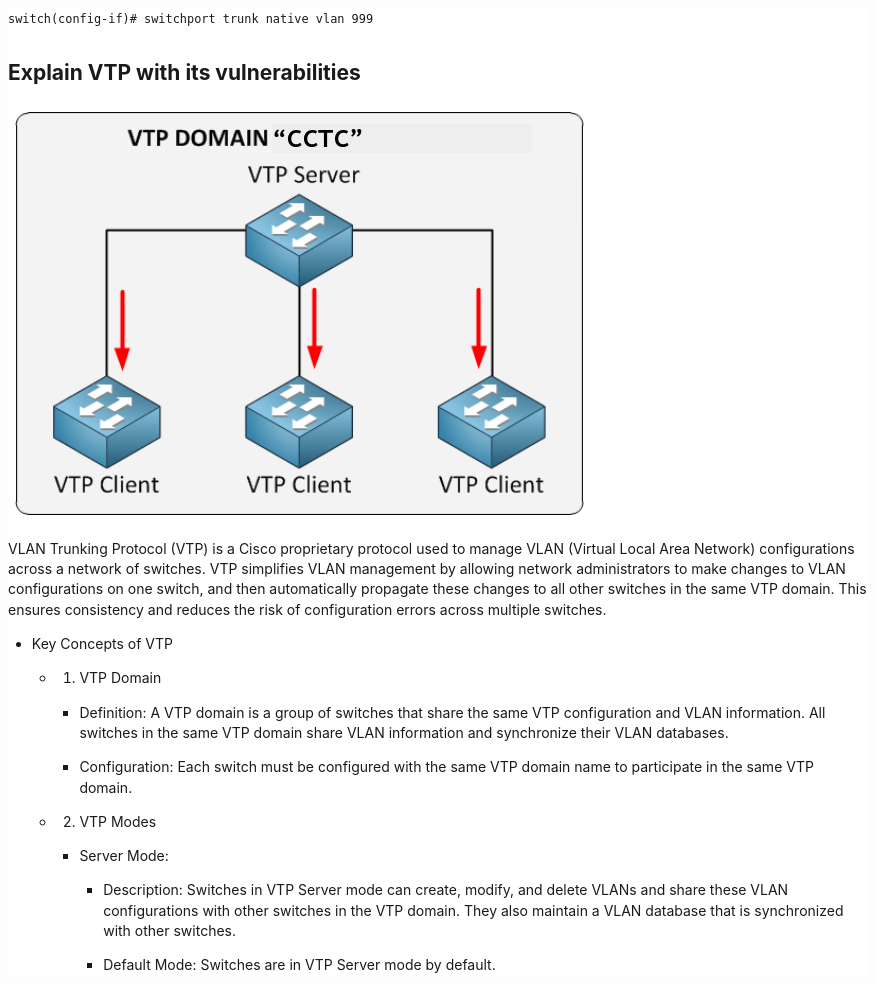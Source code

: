 ```
switch(config-if)# switchport trunk native vlan 999
```

## Explain VTP with its vulnerabilities

![Virtual Trunking Protocol](../../0-src/VTP.png)

VLAN Trunking Protocol (VTP) is a Cisco proprietary protocol used to manage VLAN (Virtual Local Area Network) configurations across a network of switches. VTP simplifies VLAN management by allowing network administrators to make changes to VLAN configurations on one switch, and then automatically propagate these changes to all other switches in the same VTP domain. This ensures consistency and reduces the risk of configuration errors across multiple switches.

   - Key Concepts of VTP

       - 1. VTP Domain

           - Definition: A VTP domain is a group of switches that share the same VTP configuration and VLAN information. All switches in the same VTP domain share VLAN information and synchronize their VLAN databases.

           - Configuration: Each switch must be configured with the same VTP domain name to participate in the same VTP domain.

       - 2. VTP Modes

           - Server Mode:

              - Description: Switches in VTP Server mode can create, modify, and delete VLANs and share these VLAN configurations with other switches in the VTP domain. They also maintain a VLAN database that is synchronized with other switches.

               - Default Mode: Switches are in VTP Server mode by default.
